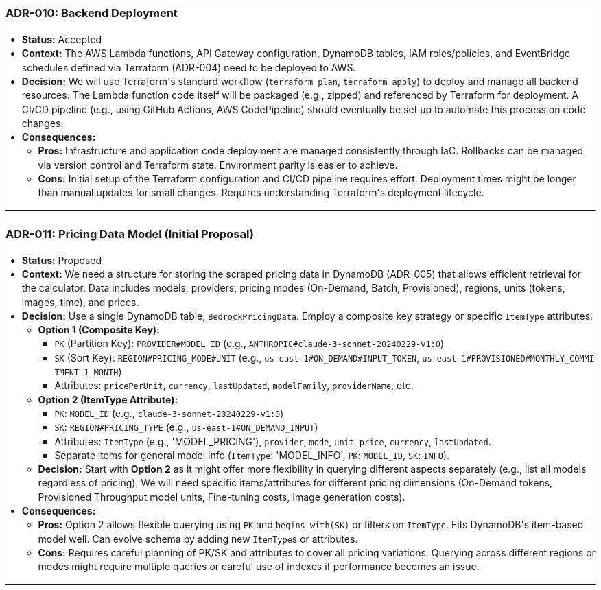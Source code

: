 
### ADR-010: Backend Deployment

*   **Status:** Accepted
*   **Context:** The AWS Lambda functions, API Gateway configuration, DynamoDB tables, IAM roles/policies, and EventBridge schedules defined via Terraform (ADR-004) need to be deployed to AWS.
*   **Decision:** We will use Terraform's standard workflow (`terraform plan`, `terraform apply`) to deploy and manage all backend resources. The Lambda function code itself will be packaged (e.g., zipped) and referenced by Terraform for deployment. A CI/CD pipeline (e.g., using GitHub Actions, AWS CodePipeline) should eventually be set up to automate this process on code changes.
*   **Consequences:**
    *   **Pros:** Infrastructure and application code deployment are managed consistently through IaC. Rollbacks can be managed via version control and Terraform state. Environment parity is easier to achieve.
    *   **Cons:** Initial setup of the Terraform configuration and CI/CD pipeline requires effort. Deployment times might be longer than manual updates for small changes. Requires understanding Terraform's deployment lifecycle.

---

### ADR-011: Pricing Data Model (Initial Proposal)

*   **Status:** Proposed
*   **Context:** We need a structure for storing the scraped pricing data in DynamoDB (ADR-005) that allows efficient retrieval for the calculator. Data includes models, providers, pricing modes (On-Demand, Batch, Provisioned), regions, units (tokens, images, time), and prices.
*   **Decision:** Use a single DynamoDB table, `BedrockPricingData`. Employ a composite key strategy or specific `ItemType` attributes.
    *   **Option 1 (Composite Key):**
        *   `PK` (Partition Key): `PROVIDER#MODEL_ID` (e.g., `ANTHROPIC#claude-3-sonnet-20240229-v1:0`)
        *   `SK` (Sort Key): `REGION#PRICING_MODE#UNIT` (e.g., `us-east-1#ON_DEMAND#INPUT_TOKEN`, `us-east-1#PROVISIONED#MONTHLY_COMMITMENT_1_MONTH`)
        *   Attributes: `pricePerUnit`, `currency`, `lastUpdated`, `modelFamily`, `providerName`, etc.
    *   **Option 2 (ItemType Attribute):**
        *   `PK`: `MODEL_ID` (e.g., `claude-3-sonnet-20240229-v1:0`)
        *   `SK`: `REGION#PRICING_TYPE` (e.g., `us-east-1#ON_DEMAND_INPUT`)
        *   Attributes: `ItemType` (e.g., 'MODEL_PRICING'), `provider`, `mode`, `unit`, `price`, `currency`, `lastUpdated`.
        *   Separate items for general model info (`ItemType`: 'MODEL_INFO', `PK`: `MODEL_ID`, `SK`: `INFO`).
    *   **Decision:** Start with **Option 2** as it might offer more flexibility in querying different aspects separately (e.g., list all models regardless of pricing). We will need specific items/attributes for different pricing dimensions (On-Demand tokens, Provisioned Throughput model units, Fine-tuning costs, Image generation costs).
*   **Consequences:**
    *   **Pros:** Option 2 allows flexible querying using `PK` and `begins_with(SK)` or filters on `ItemType`. Fits DynamoDB's item-based model well. Can evolve schema by adding new `ItemType`s or attributes.
    *   **Cons:** Requires careful planning of PK/SK and attributes to cover all pricing variations. Querying across different regions or modes might require multiple queries or careful use of indexes if performance becomes an issue.

---